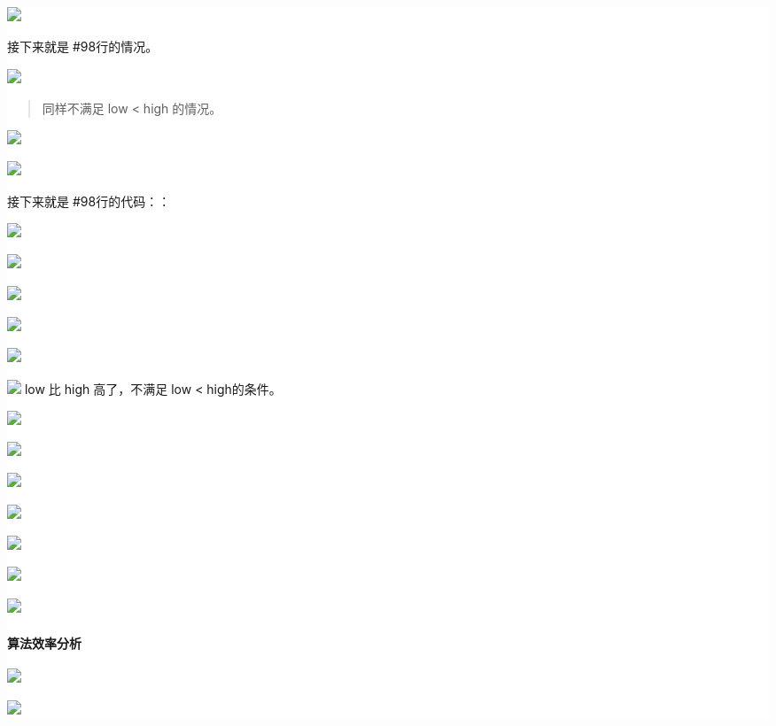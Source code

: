 ![](./images/1717598981366.png)

接下来就是 #98行的情况。

![](./images/1717599011362.png)

>同样不满足 low < high 的情况。

![](./images/1717599028802.png)



![](./images/1717599048286.png)

接下来就是 #98行的代码：：

![](./images/1717599056848.png)

![](./images/1717599078440.png)


![](./images/1717599092017.png)

![](./images/1717599099660.png)

![](./images/1717599112057.png)

![](./images/1717599120572.png)
low 比 high 高了，不满足 low < high的条件。

![](./images/1717599131727.png)

![](./images/1717599160922.png)


![](./images/1717599171678.png)

![](./images/1717599177458.png)

![](./images/1717599190999.png)

![](./images/1717599198413.png)

![](./images/1717599208140.png)

#### 算法效率分析

![](./images/1717599231918.png)

![](./images/1717599306010.png)
